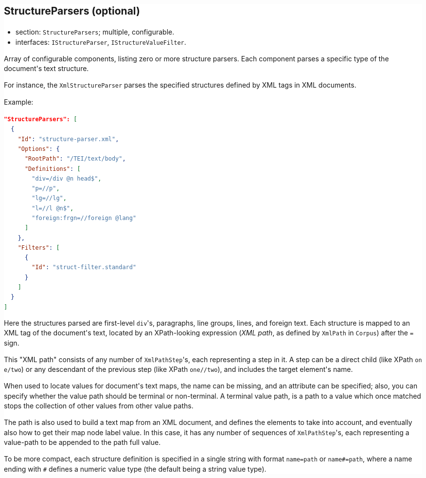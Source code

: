 ## StructureParsers (optional)

- section: `StructureParsers`; multiple, configurable.
- interfaces: `IStructureParser`, `IStructureValueFilter`.

Array of configurable components, listing zero or more structure parsers. Each component parses a specific type of the document's text structure.

For instance, the `XmlStructureParser` parses the specified structures defined by XML tags in XML documents.

Example:

```json
"StructureParsers": [
  {
    "Id": "structure-parser.xml",
    "Options": {
      "RootPath": "/TEI/text/body",
      "Definitions": [
        "div=/div @n head$",
        "p=//p",
        "lg=//lg",
        "l=//l @n$",
        "foreign:frgn=//foreign @lang"
      ]
    },
    "Filters": [
      {
        "Id": "struct-filter.standard"
      }
    ]
  }
]
```

Here the structures parsed are first-level `div`'s, paragraphs, line groups, lines, and foreign text. Each structure is mapped to an XML tag of the document's text, located by an XPath-looking expression (_XML path_, as defined by `XmlPath` in `Corpus`) after the `=` sign.

This "XML path" consists of any number of `XmlPathStep`'s, each representing a step in it. A step can be a direct child (like XPath `one/two`) or any descendant of the previous step (like XPath `one//two`), and includes the target element's name.

When used to locate values for document's text maps, the name can be missing, and an attribute can be specified; also, you can specify whether the value path should be terminal or non-terminal. A terminal value path, is a path to a value which once matched stops the collection of other values from other value paths.

The path is also used to build a text map from an XML document, and defines the elements to take into account, and eventually also how to get their map node label value. In this case, it has any number of sequences of `XmlPathStep`'s, each representing a value-path to be appended to the path full value.

To be more compact, each structure definition is specified in a single string with format `name=path` or `name#=path`, where a name ending with `#` defines a numeric value type (the default being a string value type).
